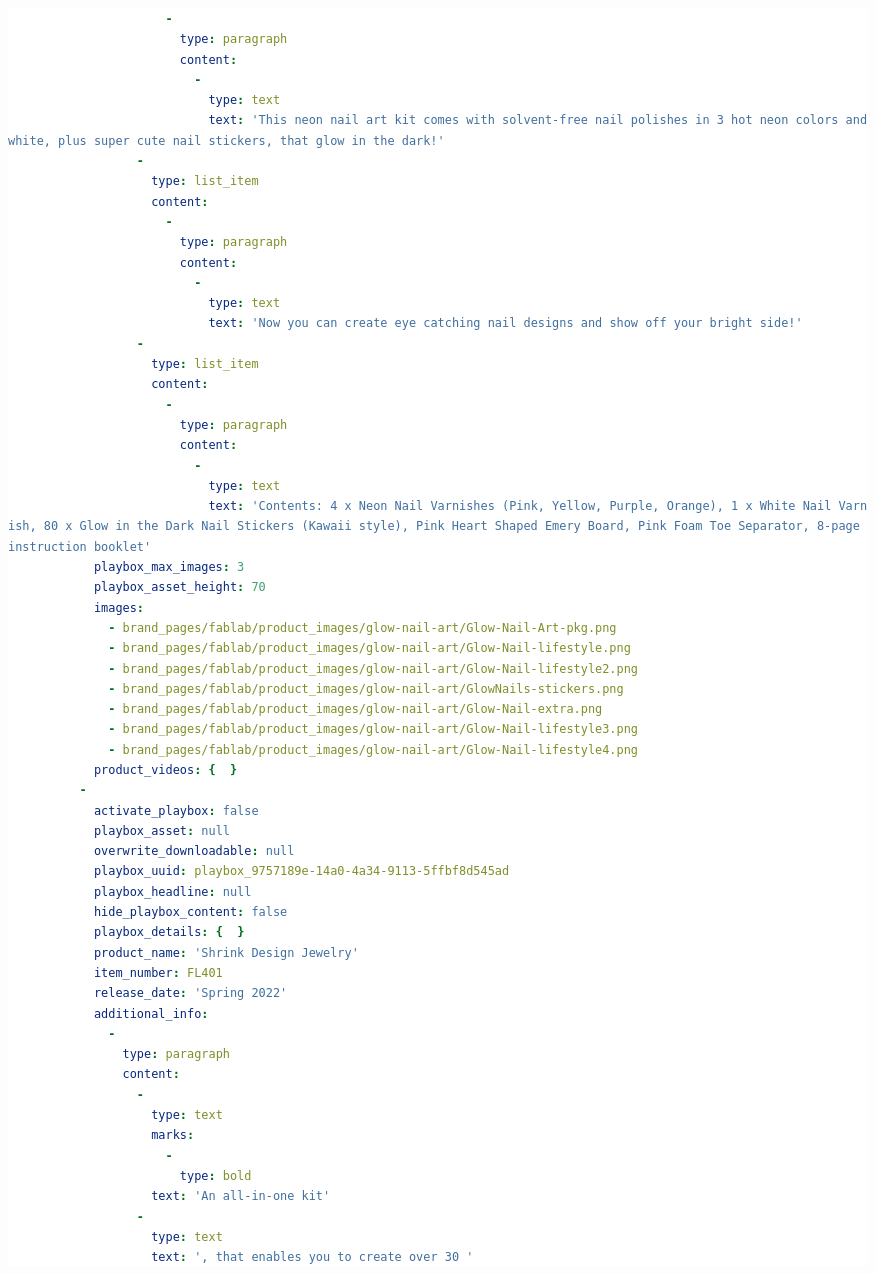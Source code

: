 ```yaml
                      -
                        type: paragraph
                        content:
                          -
                            type: text
                            text: 'This neon nail art kit comes with solvent-free nail polishes in 3 hot neon colors and white, plus super cute nail stickers, that glow in the dark!'
                  -
                    type: list_item
                    content:
                      -
                        type: paragraph
                        content:
                          -
                            type: text
                            text: 'Now you can create eye catching nail designs and show off your bright side!'
                  -
                    type: list_item
                    content:
                      -
                        type: paragraph
                        content:
                          -
                            type: text
                            text: 'Contents: 4 x Neon Nail Varnishes (Pink, Yellow, Purple, Orange), 1 x White Nail Varnish, 80 x Glow in the Dark Nail Stickers (Kawaii style), Pink Heart Shaped Emery Board, Pink Foam Toe Separator, 8-page instruction booklet'
            playbox_max_images: 3
            playbox_asset_height: 70
            images:
              - brand_pages/fablab/product_images/glow-nail-art/Glow-Nail-Art-pkg.png
              - brand_pages/fablab/product_images/glow-nail-art/Glow-Nail-lifestyle.png
              - brand_pages/fablab/product_images/glow-nail-art/Glow-Nail-lifestyle2.png
              - brand_pages/fablab/product_images/glow-nail-art/GlowNails-stickers.png
              - brand_pages/fablab/product_images/glow-nail-art/Glow-Nail-extra.png
              - brand_pages/fablab/product_images/glow-nail-art/Glow-Nail-lifestyle3.png
              - brand_pages/fablab/product_images/glow-nail-art/Glow-Nail-lifestyle4.png
            product_videos: {  }
          -
            activate_playbox: false
            playbox_asset: null
            overwrite_downloadable: null
            playbox_uuid: playbox_9757189e-14a0-4a34-9113-5ffbf8d545ad
            playbox_headline: null
            hide_playbox_content: false
            playbox_details: {  }
            product_name: 'Shrink Design Jewelry'
            item_number: FL401
            release_date: 'Spring 2022'
            additional_info:
              -
                type: paragraph
                content:
                  -
                    type: text
                    marks:
                      -
                        type: bold
                    text: 'An all-in-one kit'
                  -
                    type: text
                    text: ', that enables you to create over 30 '
```